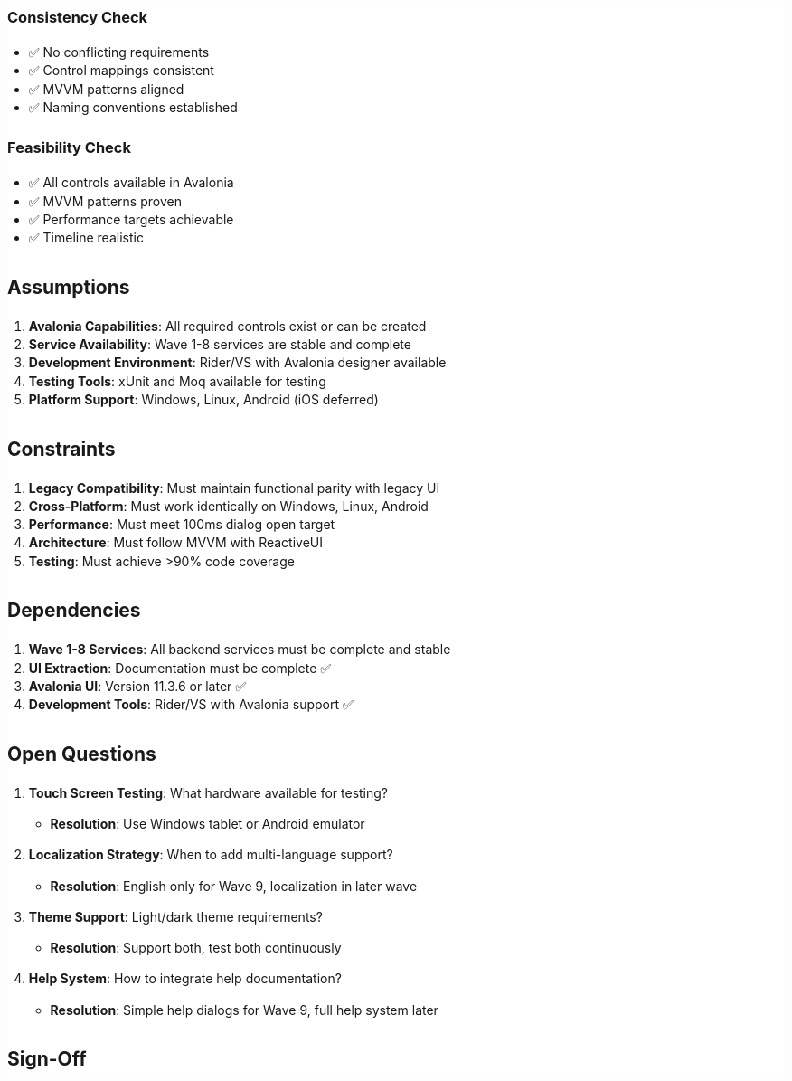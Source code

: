 ### Consistency Check
- ✅ No conflicting requirements
- ✅ Control mappings consistent
- ✅ MVVM patterns aligned
- ✅ Naming conventions established

### Feasibility Check
- ✅ All controls available in Avalonia
- ✅ MVVM patterns proven
- ✅ Performance targets achievable
- ✅ Timeline realistic

## Assumptions

1. **Avalonia Capabilities**: All required controls exist or can be created
2. **Service Availability**: Wave 1-8 services are stable and complete
3. **Development Environment**: Rider/VS with Avalonia designer available
4. **Testing Tools**: xUnit and Moq available for testing
5. **Platform Support**: Windows, Linux, Android (iOS deferred)

## Constraints

1. **Legacy Compatibility**: Must maintain functional parity with legacy UI
2. **Cross-Platform**: Must work identically on Windows, Linux, Android
3. **Performance**: Must meet 100ms dialog open target
4. **Architecture**: Must follow MVVM with ReactiveUI
5. **Testing**: Must achieve >90% code coverage

## Dependencies

1. **Wave 1-8 Services**: All backend services must be complete and stable
2. **UI Extraction**: Documentation must be complete ✅
3. **Avalonia UI**: Version 11.3.6 or later ✅
4. **Development Tools**: Rider/VS with Avalonia support ✅

## Open Questions

1. **Touch Screen Testing**: What hardware available for testing?
   - **Resolution**: Use Windows tablet or Android emulator

2. **Localization Strategy**: When to add multi-language support?
   - **Resolution**: English only for Wave 9, localization in later wave

3. **Theme Support**: Light/dark theme requirements?
   - **Resolution**: Support both, test both continuously

4. **Help System**: How to integrate help documentation?
   - **Resolution**: Simple help dialogs for Wave 9, full help system later

## Sign-Off
